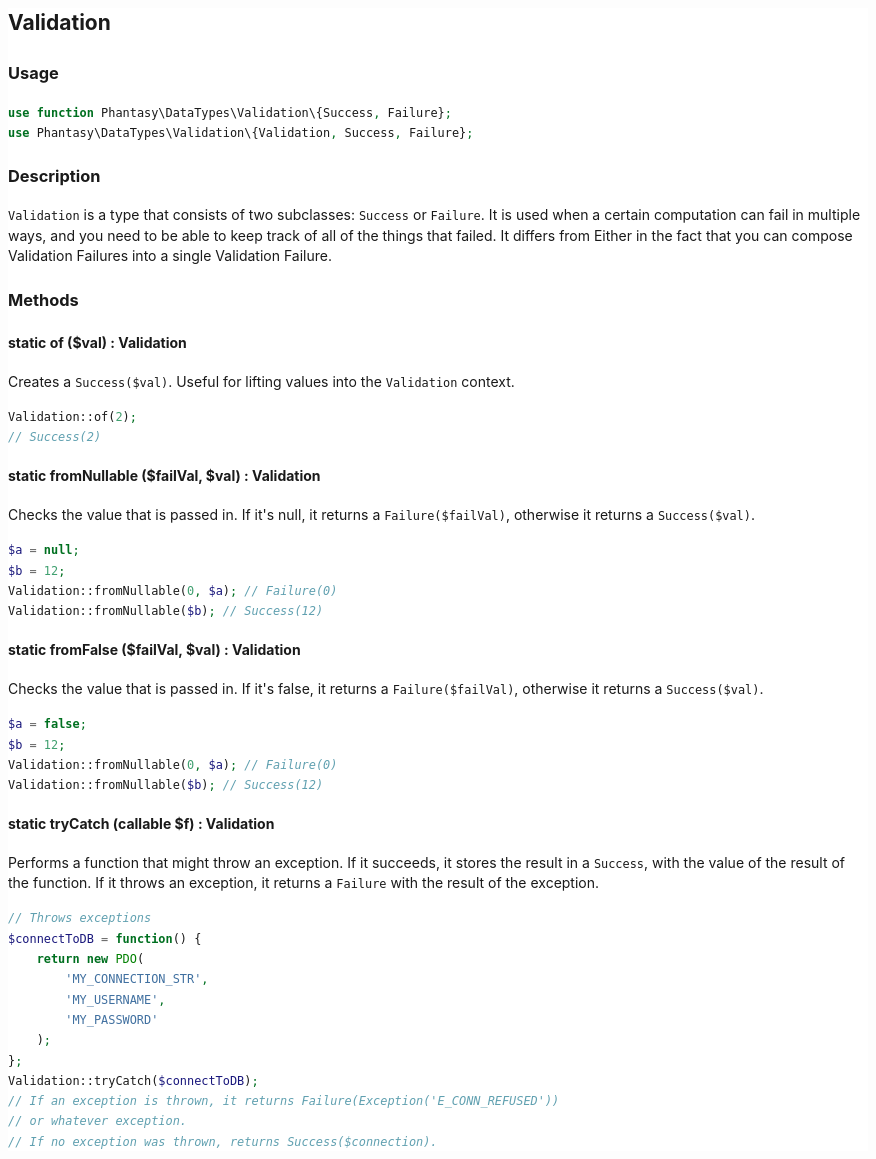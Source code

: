 ## Validation
### Usage
```php
use function Phantasy\DataTypes\Validation\{Success, Failure};
use Phantasy\DataTypes\Validation\{Validation, Success, Failure};
````
### Description
`Validation` is a type that consists of two subclasses: `Success` or `Failure`.
It is used when a certain computation can fail in multiple ways, and you need to be able to keep track of all of the things that failed. It differs from Either in the fact that you can compose Validation Failures into a single Validation Failure.

### Methods
#### static of ($val) : Validation
Creates a `Success($val)`.
Useful for lifting values into the `Validation` context.
```php
Validation::of(2);
// Success(2)
```

#### static fromNullable ($failVal, $val) : Validation
Checks the value that is passed in. If it's null, it returns a `Failure($failVal)`,
otherwise it returns a `Success($val)`.
```php
$a = null;
$b = 12;
Validation::fromNullable(0, $a); // Failure(0)
Validation::fromNullable($b); // Success(12)
```

#### static fromFalse ($failVal, $val) : Validation
Checks the value that is passed in. If it's false, it returns a `Failure($failVal)`,
otherwise it returns a `Success($val)`.
```php
$a = false;
$b = 12;
Validation::fromNullable(0, $a); // Failure(0)
Validation::fromNullable($b); // Success(12)
```

#### static tryCatch (callable $f) : Validation
Performs a function that might throw an exception. If it succeeds,
it stores the result in a `Success`, with the value of the result of the function. If it throws an exception, it returns a `Failure` with the result of the exception.
```php
// Throws exceptions
$connectToDB = function() {
    return new PDO(
        'MY_CONNECTION_STR',
        'MY_USERNAME',
        'MY_PASSWORD'
    );
};
Validation::tryCatch($connectToDB);
// If an exception is thrown, it returns Failure(Exception('E_CONN_REFUSED'))
// or whatever exception.
// If no exception was thrown, returns Success($connection).
```
